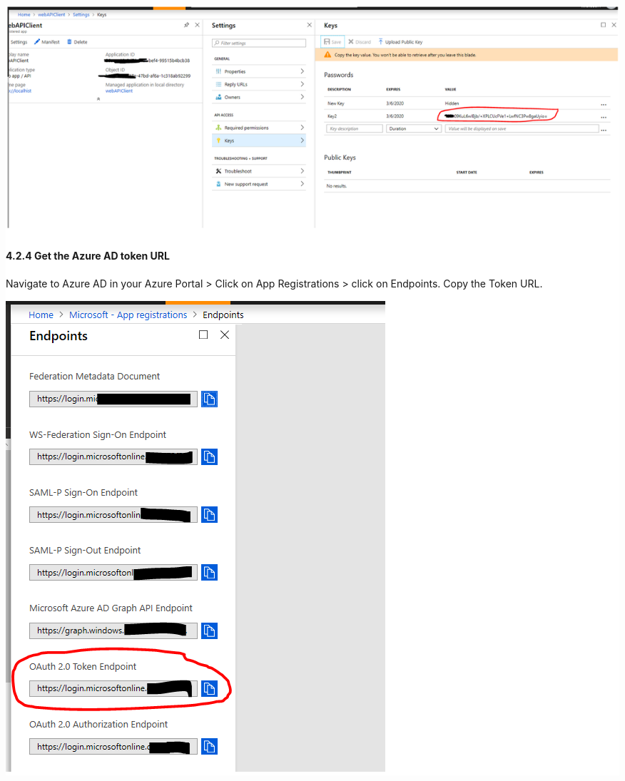 ![client secret step2](/images/client-secret-generated.PNG)

#### 4.2.4 Get the Azure AD token URL

Navigate to Azure AD in your Azure Portal > Click on App Registrations > click on Endpoints. Copy the Token URL.

![token url](/images/token-endpoint.PNG)
